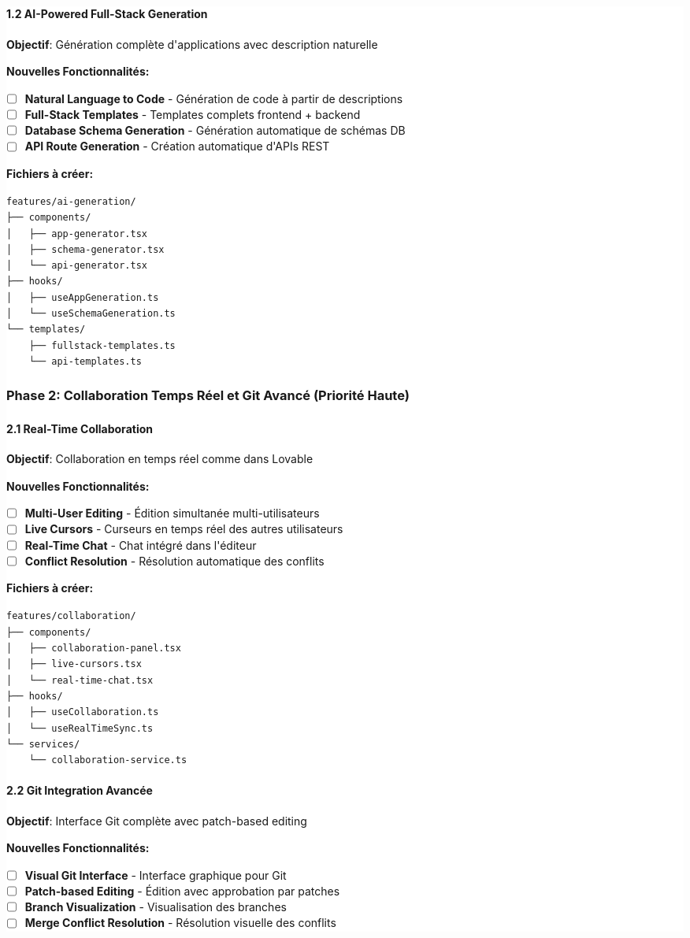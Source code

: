 #### 1.2 AI-Powered Full-Stack Generation
**Objectif**: Génération complète d'applications avec description naturelle

**Nouvelles Fonctionnalités:**
- [ ] **Natural Language to Code** - Génération de code à partir de descriptions
- [ ] **Full-Stack Templates** - Templates complets frontend + backend
- [ ] **Database Schema Generation** - Génération automatique de schémas DB
- [ ] **API Route Generation** - Création automatique d'APIs REST

**Fichiers à créer:**
```
features/ai-generation/
├── components/
│   ├── app-generator.tsx
│   ├── schema-generator.tsx
│   └── api-generator.tsx
├── hooks/
│   ├── useAppGeneration.ts
│   └── useSchemaGeneration.ts
└── templates/
    ├── fullstack-templates.ts
    └── api-templates.ts
```

### Phase 2: Collaboration Temps Réel et Git Avancé (Priorité Haute)

#### 2.1 Real-Time Collaboration
**Objectif**: Collaboration en temps réel comme dans Lovable

**Nouvelles Fonctionnalités:**
- [ ] **Multi-User Editing** - Édition simultanée multi-utilisateurs
- [ ] **Live Cursors** - Curseurs en temps réel des autres utilisateurs
- [ ] **Real-Time Chat** - Chat intégré dans l'éditeur
- [ ] **Conflict Resolution** - Résolution automatique des conflits

**Fichiers à créer:**
```
features/collaboration/
├── components/
│   ├── collaboration-panel.tsx
│   ├── live-cursors.tsx
│   └── real-time-chat.tsx
├── hooks/
│   ├── useCollaboration.ts
│   └── useRealTimeSync.ts
└── services/
    └── collaboration-service.ts
```

#### 2.2 Git Integration Avancée
**Objectif**: Interface Git complète avec patch-based editing

**Nouvelles Fonctionnalités:**
- [ ] **Visual Git Interface** - Interface graphique pour Git
- [ ] **Patch-based Editing** - Édition avec approbation par patches
- [ ] **Branch Visualization** - Visualisation des branches
- [ ] **Merge Conflict Resolution** - Résolution visuelle des conflits
